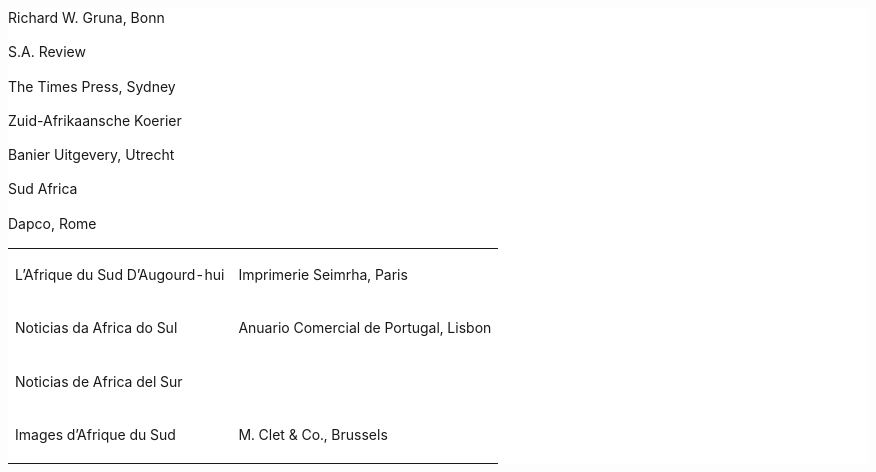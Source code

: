 <td><p>Richard W. Gruna, Bonn</p></td>

</tr>

<tr>

<td><p>S.A. Review</p></td>

<td><p>The Times Press, Sydney</p></td>

</tr>

<tr>

<td><p>Zuid-Afrikaansche Koerier</p></td>

<td><p>Banier Uitgevery, Utrecht</p></td>

</tr>

<tr>

<td><p>Sud Africa</p></td>

<td><p> Dapco, Rome</p></td>

</tr>

</table>

<table>

<tr>

<td><p><span class="col_1815-1816" refersTo="page_0930"/>L&#x2019;Afrique du Sud D&#x2019;Augourd-hui</p></td>

<td><p>Imprimerie Seimrha, Paris</p></td>

</tr>

<tr>

<td><p>Noticias da Africa do Sul</p></td>

<td rowspan="2"><p>Anuario Comercial de Portugal, Lisbon</p></td>

</tr>

<tr>

<td><p>Noticias de Africa del Sur</p></td>

</tr>

<tr>

<td><p>Images d&#x2019;Afrique du Sud</p></td>

<td rowspan="2"><p>M. Clet &amp; Co., Brussels</p></td>

</tr>

<tr>
